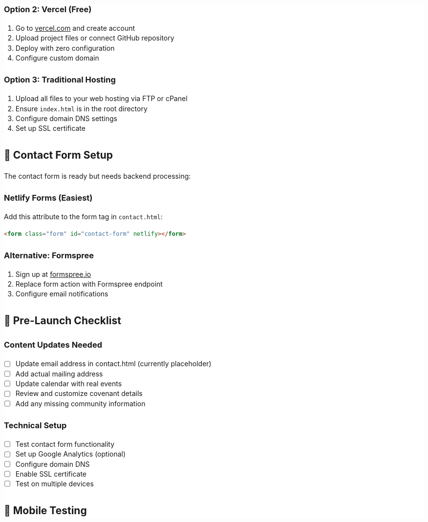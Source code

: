 ### Option 2: Vercel (Free)

1. Go to [vercel.com](https://vercel.com) and create account
2. Upload project files or connect GitHub repository
3. Deploy with zero configuration
4. Configure custom domain

### Option 3: Traditional Hosting

1. Upload all files to your web hosting via FTP or cPanel
2. Ensure `index.html` is in the root directory
3. Configure domain DNS settings
4. Set up SSL certificate

## 📧 Contact Form Setup

The contact form is ready but needs backend processing:

### Netlify Forms (Easiest)

Add this attribute to the form tag in `contact.html`:

```html
<form class="form" id="contact-form" netlify></form>
```

### Alternative: Formspree

1. Sign up at [formspree.io](https://formspree.io)
2. Replace form action with Formspree endpoint
3. Configure email notifications

## 🔧 Pre-Launch Checklist

### Content Updates Needed

- [ ] Update email address in contact.html (currently placeholder)
- [ ] Add actual mailing address
- [ ] Update calendar with real events
- [ ] Review and customize covenant details
- [ ] Add any missing community information

### Technical Setup

- [ ] Test contact form functionality
- [ ] Set up Google Analytics (optional)
- [ ] Configure domain DNS
- [ ] Enable SSL certificate
- [ ] Test on multiple devices

## 📱 Mobile Testing
